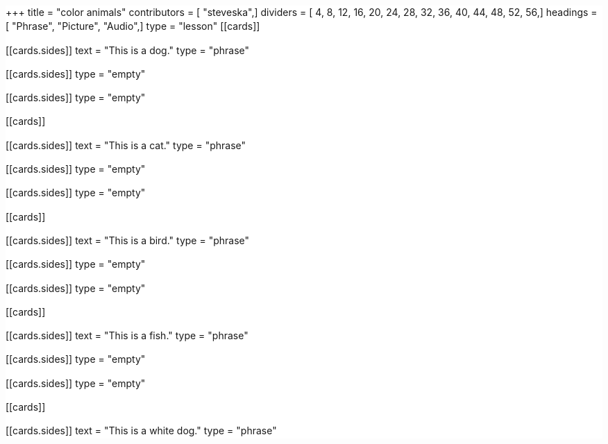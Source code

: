 +++
title = "color animals"
contributors = [ "steveska",]
dividers = [ 4, 8, 12, 16, 20, 24, 28, 32, 36, 40, 44, 48, 52, 56,]
headings = [ "Phrase", "Picture", "Audio",]
type = "lesson"
[[cards]]

[[cards.sides]]
text = "This is a dog."
type = "phrase"

[[cards.sides]]
type = "empty"

[[cards.sides]]
type = "empty"

[[cards]]

[[cards.sides]]
text = "This is a cat."
type = "phrase"

[[cards.sides]]
type = "empty"

[[cards.sides]]
type = "empty"

[[cards]]

[[cards.sides]]
text = "This is a bird."
type = "phrase"

[[cards.sides]]
type = "empty"

[[cards.sides]]
type = "empty"

[[cards]]

[[cards.sides]]
text = "This is a fish."
type = "phrase"

[[cards.sides]]
type = "empty"

[[cards.sides]]
type = "empty"

[[cards]]

[[cards.sides]]
text = "This is a white dog."
type = "phrase"

